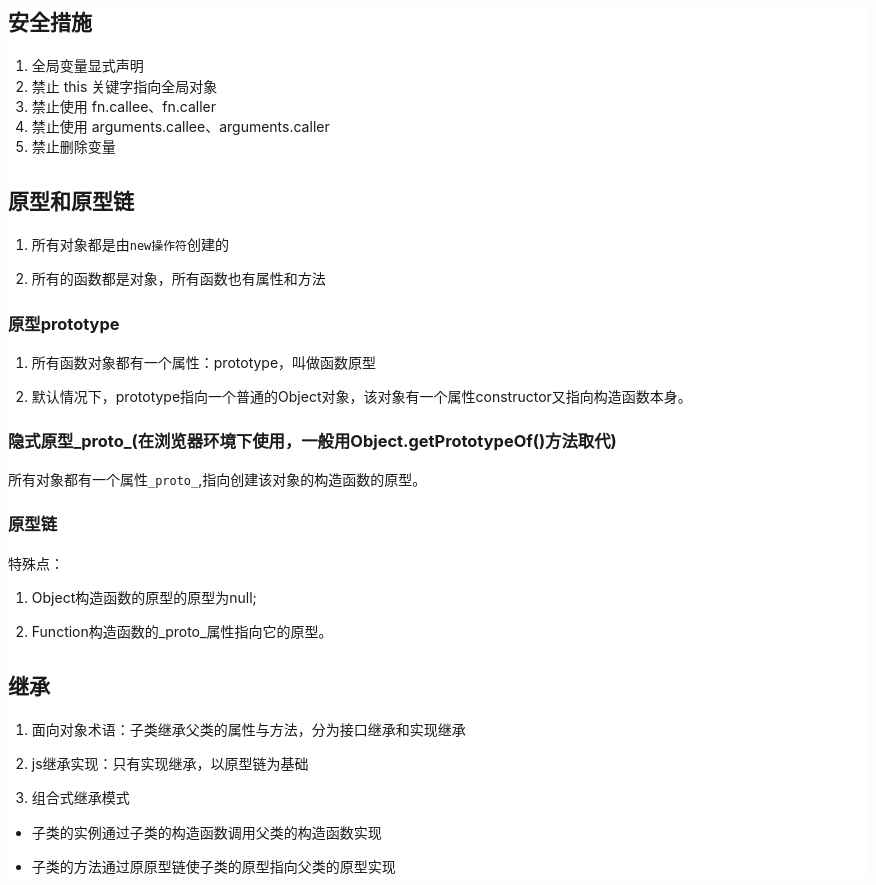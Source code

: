 ## 安全措施

1. 全局变量显式声明
2. 禁止 this 关键字指向全局对象
3. 禁止使用 fn.callee、fn.caller
4. 禁止使用 arguments.callee、arguments.caller
5. 禁止删除变量


## 原型和原型链

1. 所有对象都是由```new操作符```创建的

2. 所有的函数都是对象，所有函数也有属性和方法

### 原型prototype

1. 所有函数对象都有一个属性：prototype，叫做函数原型

2. 默认情况下，prototype指向一个普通的Object对象，该对象有一个属性constructor又指向构造函数本身。

### 隐式原型_proto_(在浏览器环境下使用，一般用Object.getPrototypeOf()方法取代)

所有对象都有一个属性```_proto_```,指向创建该对象的构造函数的原型。

### 原型链

特殊点：

1. Object构造函数的原型的原型为null;

2. Function构造函数的_proto_属性指向它的原型。

## 继承

1. 面向对象术语：子类继承父类的属性与方法，分为接口继承和实现继承

2. js继承实现：只有实现继承，以原型链为基础

3. 组合式继承模式

- 子类的实例通过子类的构造函数调用父类的构造函数实现

- 子类的方法通过原原型链使子类的原型指向父类的原型实现








